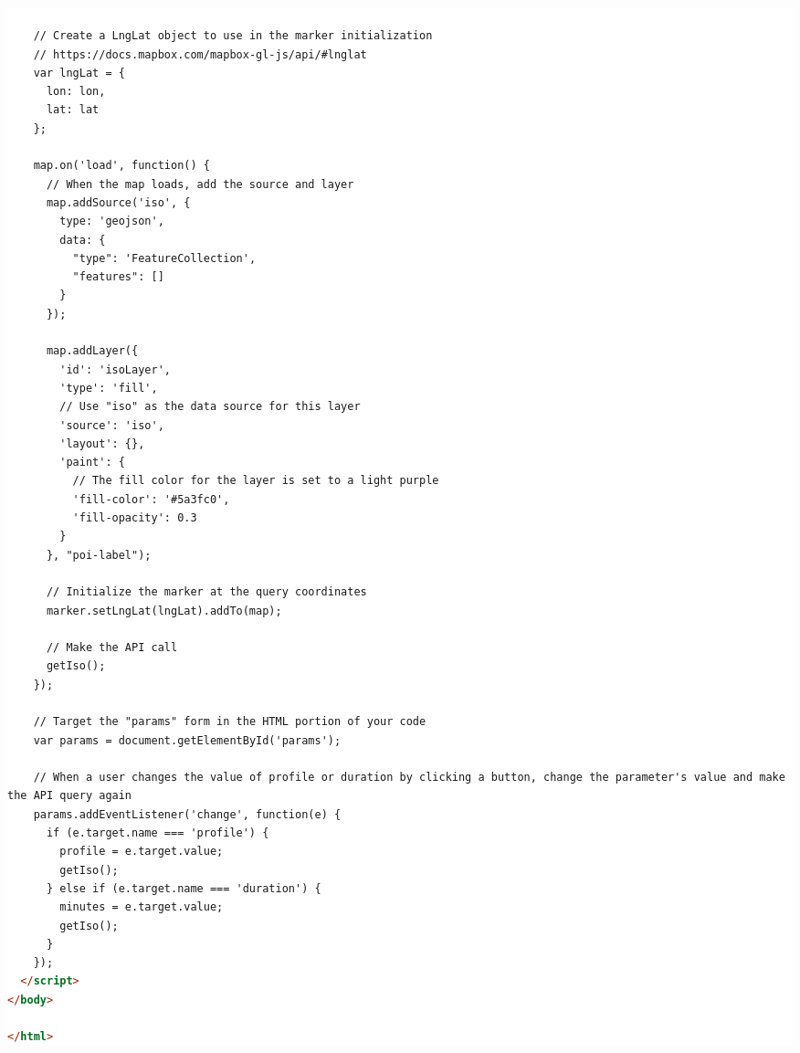 ```html

    // Create a LngLat object to use in the marker initialization
    // https://docs.mapbox.com/mapbox-gl-js/api/#lnglat
    var lngLat = {
      lon: lon,
      lat: lat
    };

    map.on('load', function() {
      // When the map loads, add the source and layer
      map.addSource('iso', {
        type: 'geojson',
        data: {
          "type": 'FeatureCollection',
          "features": []
        }
      });

      map.addLayer({
        'id': 'isoLayer',
        'type': 'fill',
        // Use "iso" as the data source for this layer
        'source': 'iso',
        'layout': {},
        'paint': {
          // The fill color for the layer is set to a light purple
          'fill-color': '#5a3fc0',
          'fill-opacity': 0.3
        }
      }, "poi-label");

      // Initialize the marker at the query coordinates
      marker.setLngLat(lngLat).addTo(map);

      // Make the API call
      getIso();
    });

    // Target the "params" form in the HTML portion of your code
    var params = document.getElementById('params');

    // When a user changes the value of profile or duration by clicking a button, change the parameter's value and make the API query again
    params.addEventListener('change', function(e) {
      if (e.target.name === 'profile') {
        profile = e.target.value;
        getIso();
      } else if (e.target.name === 'duration') {
        minutes = e.target.value;
        getIso();
      }
    });
  </script>
</body>

</html>
```
